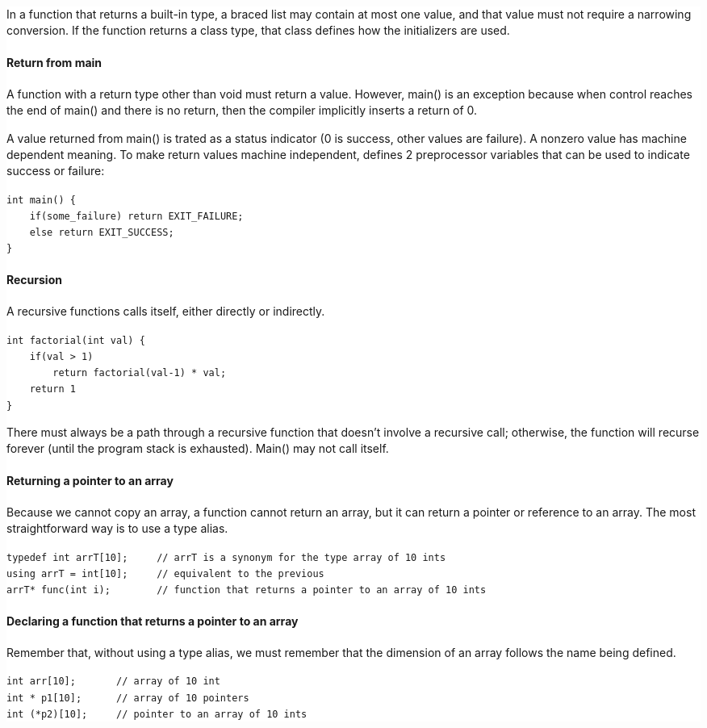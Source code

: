 In a function that returns a built-in type, a braced list may contain at most one value, and that value must not require a narrowing conversion. If the function returns a class type, that class defines how the initializers are used.

#### Return from main

A function with a return type other than void must return a value. However, main() is an exception because when control reaches the end of main() and there is no return, then the compiler implicitly inserts a return of 0.

A value returned from main() is trated as a status indicator (0 is success, other values are failure). A nonzero value has machine dependent meaning. To make return values machine independent, <cstdlib> defines 2 preprocessor variables that can be used to indicate success or failure:

```
int main() {
    if(some_failure) return EXIT_FAILURE;
    else return EXIT_SUCCESS;
}
```

#### Recursion

A recursive functions calls itself, either directly or indirectly.

```
int factorial(int val) {
    if(val > 1) 
        return factorial(val-1) * val;
    return 1
}
```

There must always be a path through a recursive function that doesn’t involve a recursive call; otherwise, the function will recurse forever (until the program stack is exhausted). Main() may not call itself.

#### Returning a pointer to an array

Because we cannot copy an array, a function cannot return an array, but it can return a pointer or reference to an array. The most straightforward way is to use a type alias.

```
typedef int arrT[10];     // arrT is a synonym for the type array of 10 ints
using arrT = int[10];     // equivalent to the previous
arrT* func(int i);        // function that returns a pointer to an array of 10 ints
```

#### Declaring a function that returns a pointer to an array

Remember that, without using a type alias, we must remember that the dimension of an array follows the name being defined.

```
int arr[10];       // array of 10 int
int * p1[10];      // array of 10 pointers
int (*p2)[10];     // pointer to an array of 10 ints
```
